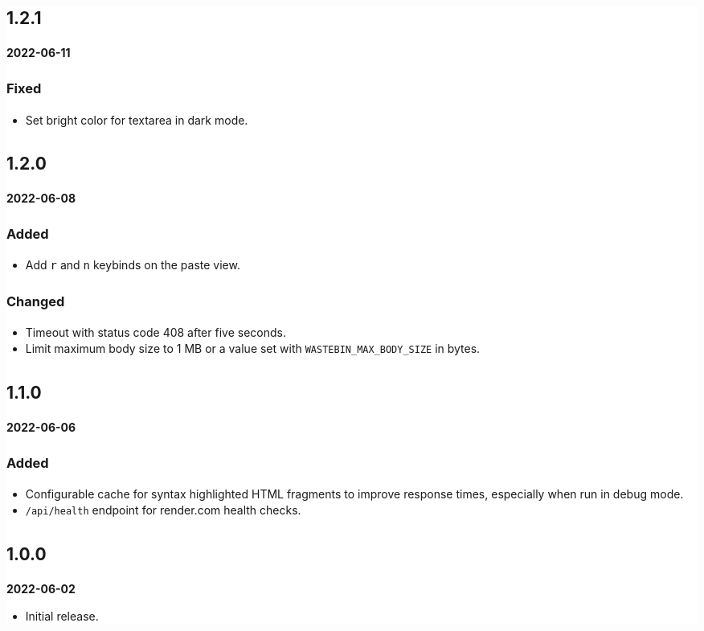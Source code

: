 
## 1.2.1

**2022-06-11**

### Fixed

- Set bright color for textarea in dark mode.


## 1.2.0

**2022-06-08**

### Added

- Add <kbd>r</kbd> and <kbd>n</kbd> keybinds on the paste view.

### Changed

- Timeout with status code 408 after five seconds.
- Limit maximum body size to 1 MB or a value set with `WASTEBIN_MAX_BODY_SIZE`
  in bytes.


## 1.1.0

**2022-06-06**

### Added

- Configurable cache for syntax highlighted HTML fragments to improve response
  times, especially when run in debug mode.
- `/api/health` endpoint for render.com health checks.


## 1.0.0

**2022-06-02**

- Initial release.
